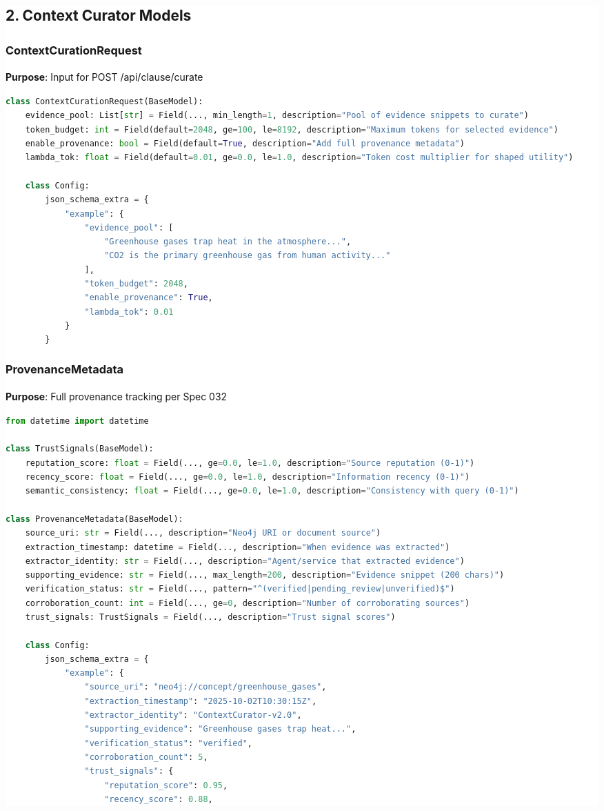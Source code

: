 
## 2. Context Curator Models

### ContextCurationRequest
**Purpose**: Input for POST /api/clause/curate

```python
class ContextCurationRequest(BaseModel):
    evidence_pool: List[str] = Field(..., min_length=1, description="Pool of evidence snippets to curate")
    token_budget: int = Field(default=2048, ge=100, le=8192, description="Maximum tokens for selected evidence")
    enable_provenance: bool = Field(default=True, description="Add full provenance metadata")
    lambda_tok: float = Field(default=0.01, ge=0.0, le=1.0, description="Token cost multiplier for shaped utility")

    class Config:
        json_schema_extra = {
            "example": {
                "evidence_pool": [
                    "Greenhouse gases trap heat in the atmosphere...",
                    "CO2 is the primary greenhouse gas from human activity..."
                ],
                "token_budget": 2048,
                "enable_provenance": True,
                "lambda_tok": 0.01
            }
        }
```

### ProvenanceMetadata
**Purpose**: Full provenance tracking per Spec 032

```python
from datetime import datetime

class TrustSignals(BaseModel):
    reputation_score: float = Field(..., ge=0.0, le=1.0, description="Source reputation (0-1)")
    recency_score: float = Field(..., ge=0.0, le=1.0, description="Information recency (0-1)")
    semantic_consistency: float = Field(..., ge=0.0, le=1.0, description="Consistency with query (0-1)")

class ProvenanceMetadata(BaseModel):
    source_uri: str = Field(..., description="Neo4j URI or document source")
    extraction_timestamp: datetime = Field(..., description="When evidence was extracted")
    extractor_identity: str = Field(..., description="Agent/service that extracted evidence")
    supporting_evidence: str = Field(..., max_length=200, description="Evidence snippet (200 chars)")
    verification_status: str = Field(..., pattern="^(verified|pending_review|unverified)$")
    corroboration_count: int = Field(..., ge=0, description="Number of corroborating sources")
    trust_signals: TrustSignals = Field(..., description="Trust signal scores")

    class Config:
        json_schema_extra = {
            "example": {
                "source_uri": "neo4j://concept/greenhouse_gases",
                "extraction_timestamp": "2025-10-02T10:30:15Z",
                "extractor_identity": "ContextCurator-v2.0",
                "supporting_evidence": "Greenhouse gases trap heat...",
                "verification_status": "verified",
                "corroboration_count": 5,
                "trust_signals": {
                    "reputation_score": 0.95,
                    "recency_score": 0.88,
```